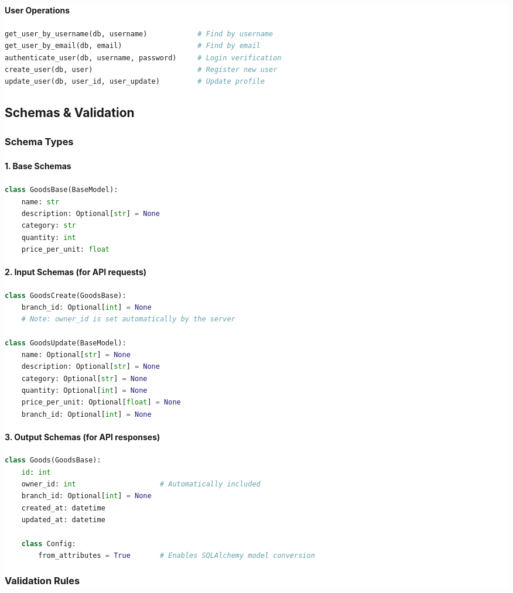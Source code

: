 #### User Operations
```python
get_user_by_username(db, username)            # Find by username
get_user_by_email(db, email)                  # Find by email
authenticate_user(db, username, password)     # Login verification
create_user(db, user)                         # Register new user
update_user(db, user_id, user_update)         # Update profile
```

## Schemas & Validation

### Schema Types

#### 1. Base Schemas
```python
class GoodsBase(BaseModel):
    name: str
    description: Optional[str] = None
    category: str
    quantity: int
    price_per_unit: float
```

#### 2. Input Schemas (for API requests)
```python
class GoodsCreate(GoodsBase):
    branch_id: Optional[int] = None
    # Note: owner_id is set automatically by the server

class GoodsUpdate(BaseModel):
    name: Optional[str] = None
    description: Optional[str] = None
    category: Optional[str] = None
    quantity: Optional[int] = None
    price_per_unit: Optional[float] = None
    branch_id: Optional[int] = None
```

#### 3. Output Schemas (for API responses)
```python
class Goods(GoodsBase):
    id: int
    owner_id: int                    # Automatically included
    branch_id: Optional[int] = None
    created_at: datetime
    updated_at: datetime
    
    class Config:
        from_attributes = True       # Enables SQLAlchemy model conversion
```

### Validation Rules
